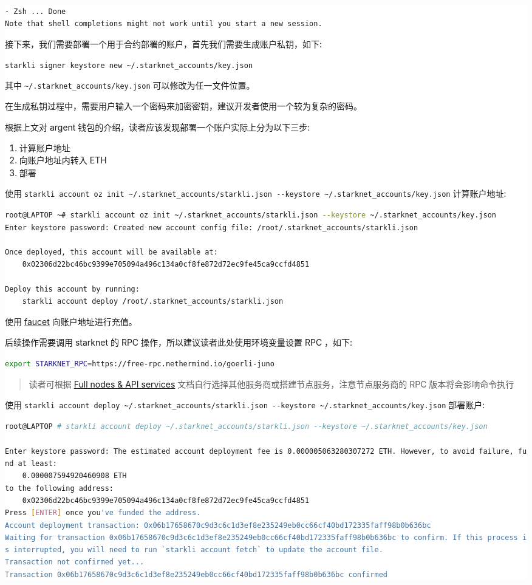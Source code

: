 ```bash
- Zsh ... Done
Note that shell completions might not work until you start a new session.
```

接下来，我们需要部署一个用于合约部署的账户，首先我们需要生成账户私钥，如下:

```bash
starkli signer keystore new ~/.starknet_accounts/key.json
```

其中 `~/.starknet_accounts/key.json` 可以修改为任一文件位置。

在生成私钥过程中，需要用户输入一个密码来加密密钥，建议开发者使用一个较为复杂的密码。

根据上文对 argent 钱包的介绍，读者应该发现部署一个账户实际上分为以下三步:

1. 计算账户地址
2. 向账户地址内转入 ETH
3. 部署

使用 `starkli account oz init ~/.starknet_accounts/starkli.json --keystore ~/.starknet_accounts/key.json` 计算账户地址:

```bash
root@LAPTOP ~# starkli account oz init ~/.starknet_accounts/starkli.json --keystore ~/.starknet_accounts/key.json
Enter keystore password: Created new account config file: /root/.starknet_accounts/starkli.json

Once deployed, this account will be available at:
    0x02306d22bc46bc9399e705094a496c134a0cf8fe872d72ec9fe45ca9ccfd4851

Deploy this account by running:
    starkli account deploy /root/.starknet_accounts/starkli.json
```

使用 [faucet](https://faucet.goerli.starknet.io/) 向账户地址进行充值。

后续操作需要调用 starknet 的 RPC 操作，所以建议读者此处使用环境变量设置 RPC ，如下:

```bash
export STARKNET_RPC=https://free-rpc.nethermind.io/goerli-juno
```

> 读者可根据 [Full nodes & API services](https://docs.starknet.io/documentation/tools/api-services/) 文档自行选择其他服务商或搭建节点服务，注意节点服务商的 RPC 版本将会影响命令执行

使用 `starkli account deploy ~/.starknet_accounts/starkli.json --keystore ~/.starknet_accounts/key.json` 部署账户:

```bash
root@LAPTOP # starkli account deploy ~/.starknet_accounts/starkli.json --keystore ~/.starknet_accounts/key.json

Enter keystore password: The estimated account deployment fee is 0.000005063280307272 ETH. However, to avoid failure, fund at least:
    0.000007594920460908 ETH
to the following address:
    0x02306d22bc46bc9399e705094a496c134a0cf8fe872d72ec9fe45ca9ccfd4851
Press [ENTER] once you've funded the address.
Account deployment transaction: 0x06b17658670c9d3c6c1d3ef8e235249eb0cc66cf40bd172335faff98b0b636bc
Waiting for transaction 0x06b17658670c9d3c6c1d3ef8e235249eb0cc66cf40bd172335faff98b0b636bc to confirm. If this process is interrupted, you will need to run `starkli account fetch` to update the account file.
Transaction not confirmed yet...
Transaction 0x06b17658670c9d3c6c1d3ef8e235249eb0cc66cf40bd172335faff98b0b636bc confirmed
```
